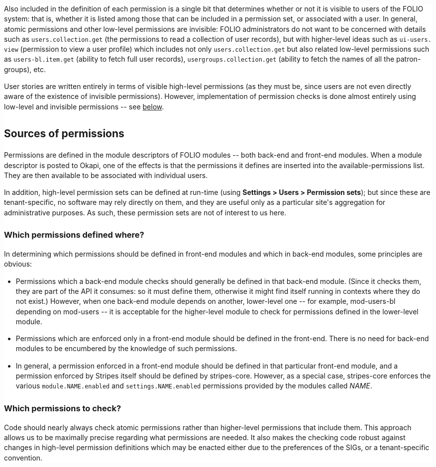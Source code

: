 Also included in the definition of each permission is a single bit that determines whether or not it is visible to users of the FOLIO system: that is, whether it is listed among those that can be included in a permission set, or associated with a user. In general, atomic permissions and other low-level permissions are invisible: FOLIO administrators do not want to be concerned with details such as `users.collection.get` (the permissions to read a collection of user records), but with higher-level ideas such as `ui-users.view` (permission to view a user profile) which includes not only `users.collection.get` but also related low-level permissions such as `users-bl.item.get` (ability to fetch full user records), `usergroups.collection.get` (ability to fetch the names of all the patron-groups), etc.

User stories are written entirely in terms of visible high-level permissions (as they must be, since users are not even directly aware of the existence of invisible permissions). However, implementation of permission checks is done almost entirely using low-level and invisible permissions -- see [below](#which-permissions-to-check).



## Sources of permissions

Permissions are defined in the module descriptors of FOLIO modules -- both back-end and front-end modules. When a module descriptor is posted to Okapi, one of the effects is that the permissions it defines are inserted into the available-permissions list. They are then available to be associated with individual users.

In addition, high-level permission sets can be defined at run-time (using **Settings > Users > Permission sets**); but since these are tenant-specific, no software may rely directly on them, and they are useful only as a particular site's aggregation for administrative purposes. As such, these permission sets are not of interest to us here.


### Which permissions defined where?

In determining which permissions should be defined in front-end modules and which in back-end modules, some principles are obvious:

* Permissions which a back-end module checks should generally be defined in that back-end module. (Since it checks them, they are part of the API it consumes: so it must define them, otherwise it might find itself running in contexts where they do not exist.) However, when one back-end module depends on another, lower-level one -- for example, mod-users-bl depending on mod-users -- it is acceptable for the higher-level module to check for permissions defined in the lower-level module.

* Permissions which are enforced only in a front-end module should be defined in the front-end. There is no need for back-end modules to be encumbered by the knowledge of such permissions.

* In general, a permission enforced in a front-end module should be defined in that particular front-end module, and a permission enforced by Stripes itself should be defined by stripes-core. However, as a special case, stripes-core enforces the various `module.NAME.enabled` and `settings.NAME.enabled` permissions provided by the modules called _NAME_.


### Which permissions to check?

Code should nearly always check atomic permissions rather than higher-level permissions that include them. This approach allows us to be maximally precise regarding what permissions are needed. It also makes the checking code robust against changes in high-level permission definitions which may be enacted either due to the preferences of the SIGs, or a tenant-specific convention.
